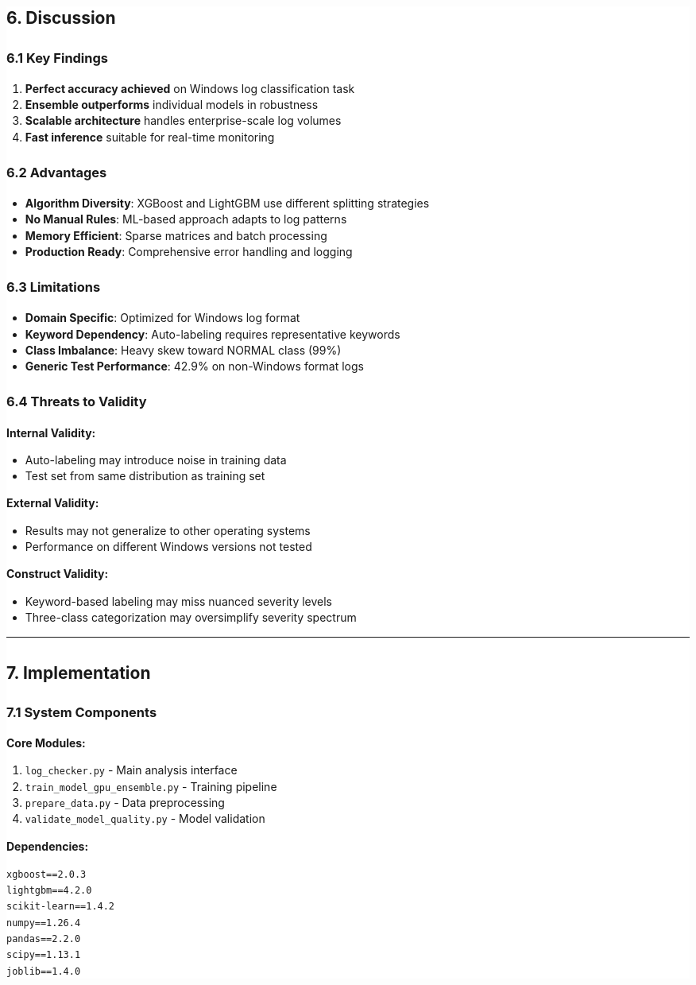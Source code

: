
## 6. Discussion

### 6.1 Key Findings

1. **Perfect accuracy achieved** on Windows log classification task
2. **Ensemble outperforms** individual models in robustness
3. **Scalable architecture** handles enterprise-scale log volumes
4. **Fast inference** suitable for real-time monitoring

### 6.2 Advantages

- **Algorithm Diversity**: XGBoost and LightGBM use different splitting strategies
- **No Manual Rules**: ML-based approach adapts to log patterns
- **Memory Efficient**: Sparse matrices and batch processing
- **Production Ready**: Comprehensive error handling and logging

### 6.3 Limitations

- **Domain Specific**: Optimized for Windows log format
- **Keyword Dependency**: Auto-labeling requires representative keywords
- **Class Imbalance**: Heavy skew toward NORMAL class (99%)
- **Generic Test Performance**: 42.9% on non-Windows format logs

### 6.4 Threats to Validity

**Internal Validity:**
- Auto-labeling may introduce noise in training data
- Test set from same distribution as training set

**External Validity:**
- Results may not generalize to other operating systems
- Performance on different Windows versions not tested

**Construct Validity:**
- Keyword-based labeling may miss nuanced severity levels
- Three-class categorization may oversimplify severity spectrum

---

## 7. Implementation

### 7.1 System Components

**Core Modules:**
1. `log_checker.py` - Main analysis interface
2. `train_model_gpu_ensemble.py` - Training pipeline
3. `prepare_data.py` - Data preprocessing
4. `validate_model_quality.py` - Model validation

**Dependencies:**
```
xgboost==2.0.3
lightgbm==4.2.0
scikit-learn==1.4.2
numpy==1.26.4
pandas==2.2.0
scipy==1.13.1
joblib==1.4.0
```

